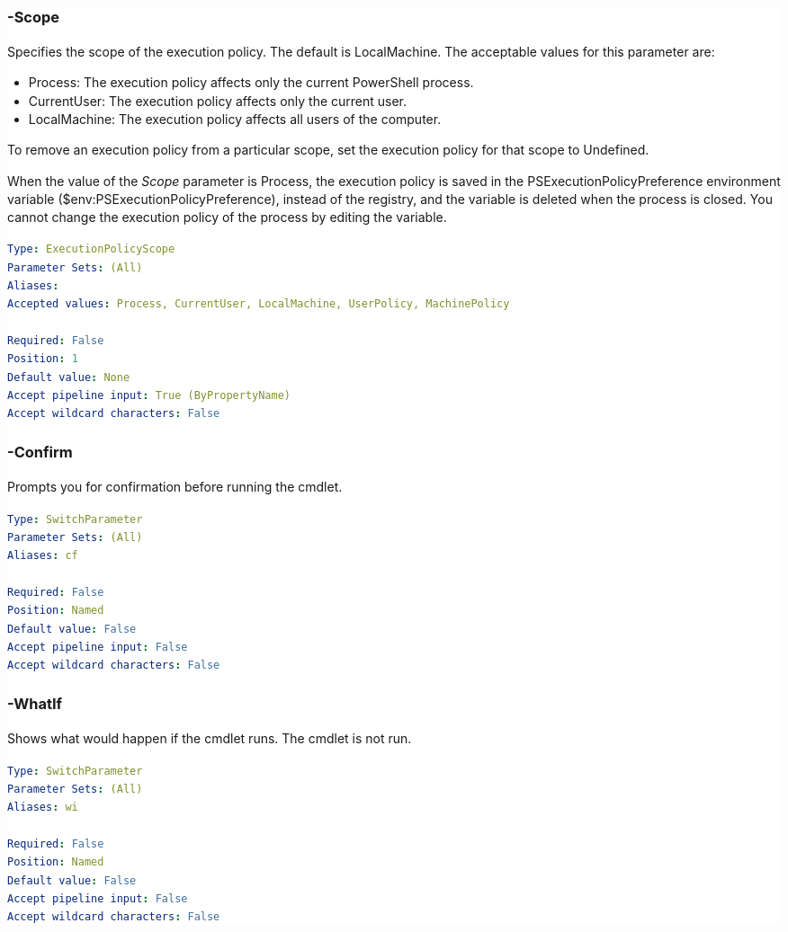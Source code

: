 ### -Scope
Specifies the scope of the execution policy.
The default is LocalMachine.
The acceptable values for this parameter are:

- Process: The execution policy affects only the current PowerShell process.
- CurrentUser: The execution policy affects only the current user.
- LocalMachine: The execution policy affects all users of the computer.

To remove an execution policy from a particular scope, set the execution policy for that scope to Undefined.

When the value of the *Scope* parameter is Process, the execution policy is saved in the PSExecutionPolicyPreference environment variable ($env:PSExecutionPolicyPreference), instead of the registry, and the variable is deleted when the process is closed.
You cannot change the execution policy of the process by editing the variable.

```yaml
Type: ExecutionPolicyScope
Parameter Sets: (All)
Aliases:
Accepted values: Process, CurrentUser, LocalMachine, UserPolicy, MachinePolicy

Required: False
Position: 1
Default value: None
Accept pipeline input: True (ByPropertyName)
Accept wildcard characters: False
```

### -Confirm
Prompts you for confirmation before running the cmdlet.

```yaml
Type: SwitchParameter
Parameter Sets: (All)
Aliases: cf

Required: False
Position: Named
Default value: False
Accept pipeline input: False
Accept wildcard characters: False
```

### -WhatIf
Shows what would happen if the cmdlet runs.
The cmdlet is not run.

```yaml
Type: SwitchParameter
Parameter Sets: (All)
Aliases: wi

Required: False
Position: Named
Default value: False
Accept pipeline input: False
Accept wildcard characters: False
```
